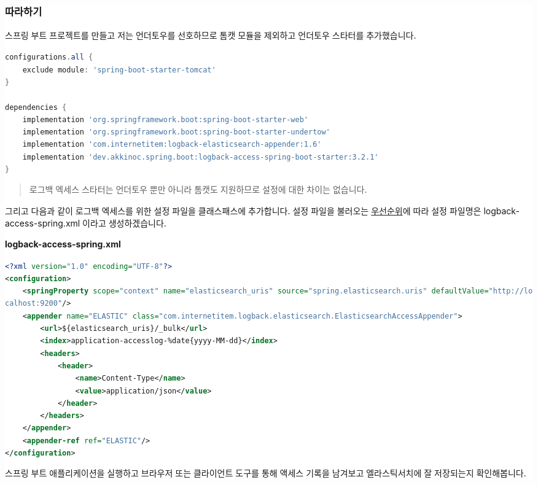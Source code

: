 ### 따라하기
스프링 부트 프로젝트를 만들고 저는 언더토우를 선호하므로 톰캣 모듈을 제외하고 언더토우 스타터를 추가했습니다.

```groovy
configurations.all {
    exclude module: 'spring-boot-starter-tomcat'
}

dependencies {
    implementation 'org.springframework.boot:spring-boot-starter-web'
    implementation 'org.springframework.boot:spring-boot-starter-undertow'
    implementation 'com.internetitem:logback-elasticsearch-appender:1.6'
    implementation 'dev.akkinoc.spring.boot:logback-access-spring-boot-starter:3.2.1'
}
```

> 로그백 엑세스 스타터는 언더토우 뿐만 아니라 톰캣도 지원하므로 설정에 대한 차이는 없습니다.

그리고 다음과 같이 로그백 엑세스를 위한 설정 파일을 클래스패스에 추가합니다. 설정 파일을 불러오는 [우선순위](https://github.com/akkinoc/logback-access-spring-boot-starter#priority-order)에 따라 설정 파일명은 logback-access-spring.xml 이라고 생성하겠습니다.

**logback-access-spring.xml**
```xml
<?xml version="1.0" encoding="UTF-8"?>
<configuration>
    <springProperty scope="context" name="elasticsearch_uris" source="spring.elasticsearch.uris" defaultValue="http://localhost:9200"/>
    <appender name="ELASTIC" class="com.internetitem.logback.elasticsearch.ElasticsearchAccessAppender">
        <url>${elasticsearch_uris}/_bulk</url>
        <index>application-accesslog-%date{yyyy-MM-dd}</index>
        <headers>
            <header>
                <name>Content-Type</name>
                <value>application/json</value>
            </header>
        </headers>
    </appender>
    <appender-ref ref="ELASTIC"/>
</configuration>
```

스프링 부트 애플리케이션을 실행하고 브라우저 또는 클라이언트 도구를 통해 액세스 기록을 남겨보고 엘라스틱서치에 잘 저장되는지 확인해봅니다.
